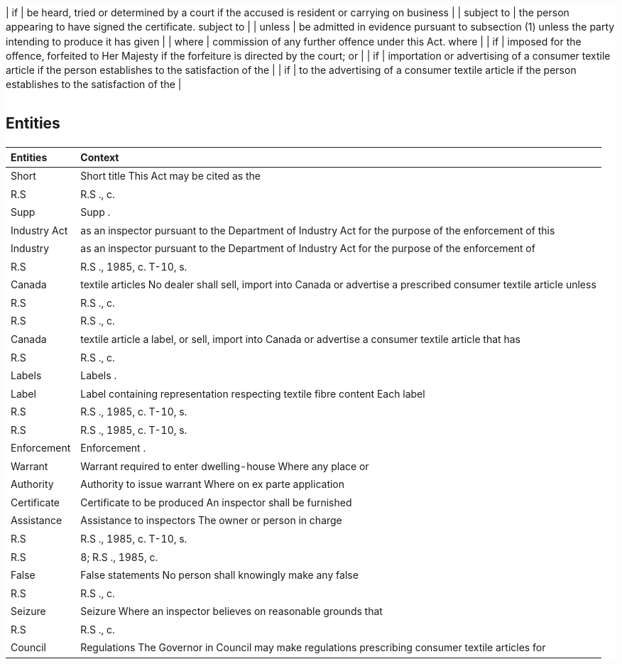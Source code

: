 | if          | be heard, tried or determined by a court if the accused is resident or carrying on business                       |
| subject to  | the person appearing to have signed the certificate. subject to                                                   |
| unless      | be admitted in evidence pursuant to subsection (1) unless the party intending to produce it has given             |
| where       | commission of any further offence under this Act. where                                                           |
| if          | imposed for the offence, forfeited to Her Majesty if the forfeiture is directed by the court; or                  |
| if          | importation or advertising of a consumer textile article if the person establishes to the satisfaction of the     |
| if          | to the advertising of a consumer textile article if the person establishes to the satisfaction of the             |


## Entities
| Entities     | Context                                                                                                             |
|:-------------|:--------------------------------------------------------------------------------------------------------------------|
| Short        | Short title This Act may be cited as the                                                                            |
| R.S          | R.S ., c.                                                                                                           |
| Supp         | Supp .                                                                                                              |
| Industry Act | as an inspector pursuant to the Department of Industry Act for the purpose of the enforcement of this               |
| Industry     | as an inspector pursuant to the Department of Industry Act for the purpose of the enforcement of                    |
| R.S          | R.S ., 1985, c. T-10, s.                                                                                            |
| Canada       | textile articles No dealer shall sell, import into Canada or advertise a prescribed consumer textile article unless |
| R.S          | R.S ., c.                                                                                                           |
| R.S          | R.S ., c.                                                                                                           |
| Canada       | textile article a label, or sell, import into Canada or advertise a consumer textile article that has               |
| R.S          | R.S ., c.                                                                                                           |
| Labels       | Labels .                                                                                                            |
| Label        | Label containing representation respecting textile fibre content Each label                                         |
| R.S          | R.S ., 1985, c. T-10, s.                                                                                            |
| R.S          | R.S ., 1985, c. T-10, s.                                                                                            |
| Enforcement  | Enforcement .                                                                                                       |
| Warrant      | Warrant required to enter dwelling-house Where any place or                                                         |
| Authority    | Authority to issue warrant Where on ex parte application                                                            |
| Certificate  | Certificate to be produced An inspector shall be furnished                                                          |
| Assistance   | Assistance to inspectors The owner or person in charge                                                              |
| R.S          | R.S ., 1985, c. T-10, s.                                                                                            |
| R.S          | 8;  R.S ., 1985, c.                                                                                                 |
| False        | False statements No person shall knowingly make any false                                                           |
| R.S          | R.S ., c.                                                                                                           |
| Seizure      | Seizure Where an inspector believes on reasonable grounds that                                                      |
| R.S          | R.S ., c.                                                                                                           |
| Council      | Regulations The Governor in  Council may make regulations prescribing consumer textile articles for                 |